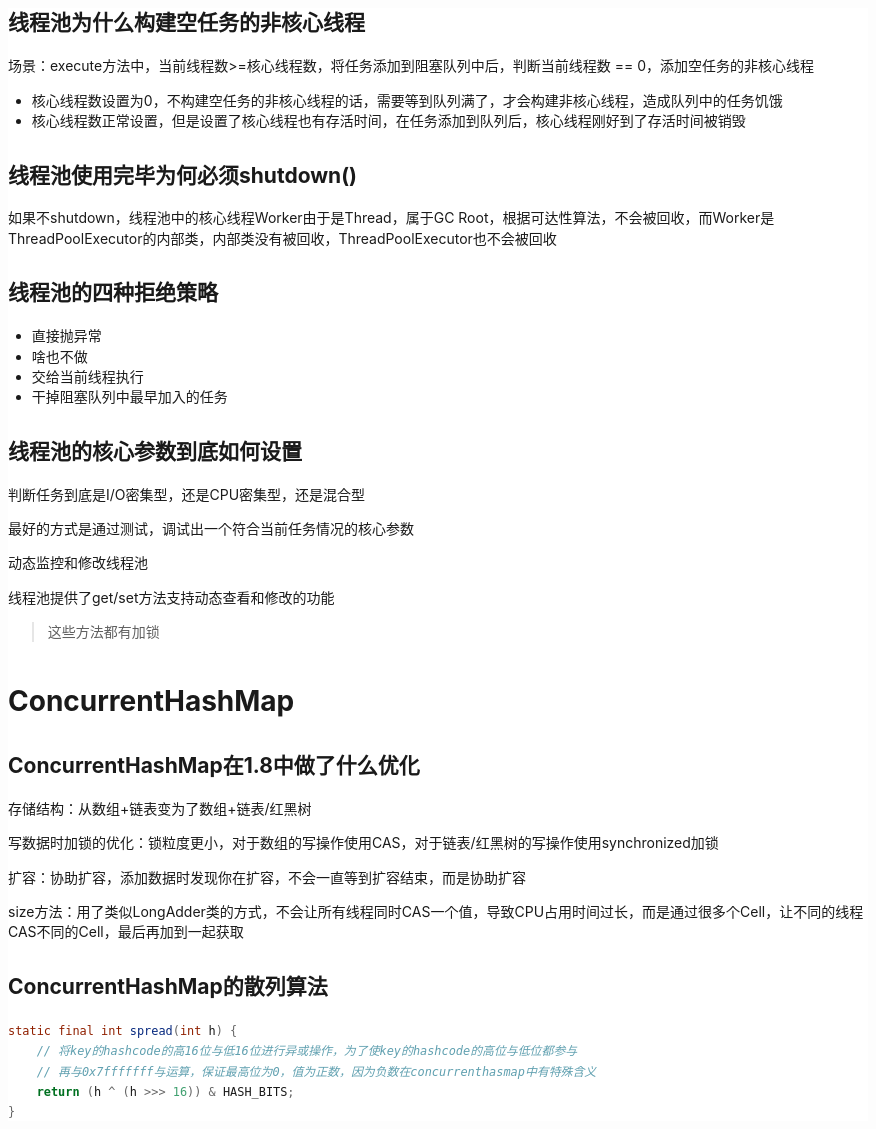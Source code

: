 ## 线程池为什么构建空任务的非核心线程

场景：execute方法中，当前线程数>=核心线程数，将任务添加到阻塞队列中后，判断当前线程数 == 0，添加空任务的非核心线程

- 核心线程数设置为0，不构建空任务的非核心线程的话，需要等到队列满了，才会构建非核心线程，造成队列中的任务饥饿
- 核心线程数正常设置，但是设置了核心线程也有存活时间，在任务添加到队列后，核心线程刚好到了存活时间被销毁

## 线程池使用完毕为何必须shutdown()

如果不shutdown，线程池中的核心线程Worker由于是Thread，属于GC Root，根据可达性算法，不会被回收，而Worker是ThreadPoolExecutor的内部类，内部类没有被回收，ThreadPoolExecutor也不会被回收

## 线程池的四种拒绝策略

- 直接抛异常
- 啥也不做
- 交给当前线程执行
- 干掉阻塞队列中最早加入的任务

## 线程池的核心参数到底如何设置

判断任务到底是I/O密集型，还是CPU密集型，还是混合型

最好的方式是通过测试，调试出一个符合当前任务情况的核心参数

动态监控和修改线程池

线程池提供了get/set方法支持动态查看和修改的功能

> 这些方法都有加锁

# ConcurrentHashMap

## ConcurrentHashMap在1.8中做了什么优化

存储结构：从数组+链表变为了数组+链表/红黑树

写数据时加锁的优化：锁粒度更小，对于数组的写操作使用CAS，对于链表/红黑树的写操作使用synchronized加锁

扩容：协助扩容，添加数据时发现你在扩容，不会一直等到扩容结束，而是协助扩容

size方法：用了类似LongAdder类的方式，不会让所有线程同时CAS一个值，导致CPU占用时间过长，而是通过很多个Cell，让不同的线程CAS不同的Cell，最后再加到一起获取

## ConcurrentHashMap的散列算法

```java
static final int spread(int h) {
    // 将key的hashcode的高16位与低16位进行异或操作，为了使key的hashcode的高位与低位都参与
    // 再与0x7fffffff与运算，保证最高位为0，值为正数，因为负数在concurrenthasmap中有特殊含义
    return (h ^ (h >>> 16)) & HASH_BITS;
}
```
